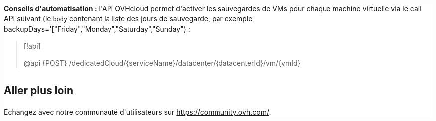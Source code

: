**Conseils d'automatisation :** l'API OVHcloud permet d'activer les sauvegardes de VMs pour chaque machine virtuelle via le call API suivant (le `body` contenant la liste des jours de sauvegarde, par exemple backupDays='["Friday","Monday","Saturday","Sunday") :

> [!api]
>
> @api {POST} /dedicatedCloud/{serviceName}/datacenter/{datacenterId}/vm/{vmId}
>

## Aller plus loin

Échangez avec notre communauté d'utilisateurs sur <https://community.ovh.com/>.
